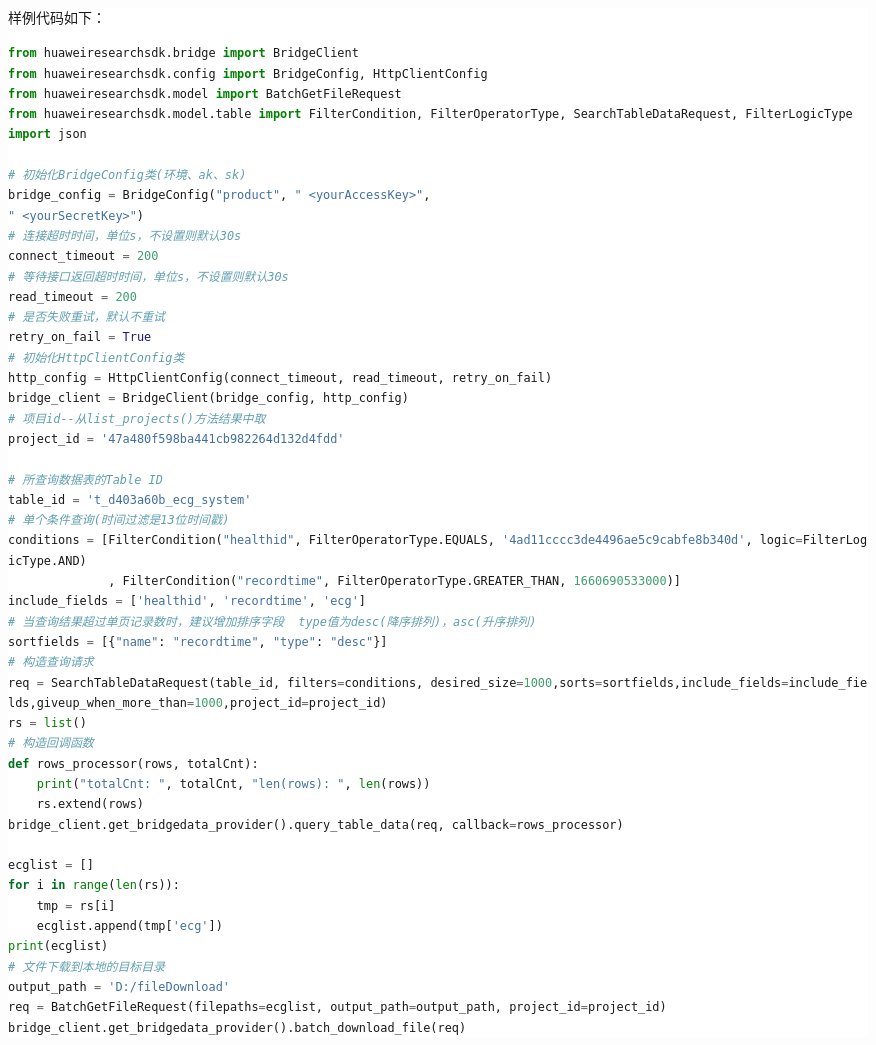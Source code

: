 样例代码如下：
```python
from huaweiresearchsdk.bridge import BridgeClient
from huaweiresearchsdk.config import BridgeConfig, HttpClientConfig
from huaweiresearchsdk.model import BatchGetFileRequest
from huaweiresearchsdk.model.table import FilterCondition, FilterOperatorType, SearchTableDataRequest, FilterLogicType
import json

# 初始化BridgeConfig类(环境、ak、sk)
bridge_config = BridgeConfig("product", " <yourAccessKey>",
" <yourSecretKey>")
# 连接超时时间，单位s，不设置则默认30s
connect_timeout = 200
# 等待接口返回超时时间，单位s，不设置则默认30s
read_timeout = 200
# 是否失败重试，默认不重试
retry_on_fail = True
# 初始化HttpClientConfig类
http_config = HttpClientConfig(connect_timeout, read_timeout, retry_on_fail)
bridge_client = BridgeClient(bridge_config, http_config)
# 项目id--从list_projects()方法结果中取
project_id = '47a480f598ba441cb982264d132d4fdd'

# 所查询数据表的Table ID
table_id = 't_d403a60b_ecg_system'
# 单个条件查询(时间过滤是13位时间戳)
conditions = [FilterCondition("healthid", FilterOperatorType.EQUALS, '4ad11cccc3de4496ae5c9cabfe8b340d', logic=FilterLogicType.AND)
              , FilterCondition("recordtime", FilterOperatorType.GREATER_THAN, 1660690533000)]
include_fields = ['healthid', 'recordtime', 'ecg']
# 当查询结果超过单页记录数时，建议增加排序字段  type值为desc(降序排列)，asc(升序排列)
sortfields = [{"name": "recordtime", "type": "desc"}]
# 构造查询请求
req = SearchTableDataRequest(table_id, filters=conditions, desired_size=1000,sorts=sortfields,include_fields=include_fields,giveup_when_more_than=1000,project_id=project_id)
rs = list()
# 构造回调函数
def rows_processor(rows, totalCnt):
    print("totalCnt: ", totalCnt, "len(rows): ", len(rows))
    rs.extend(rows)
bridge_client.get_bridgedata_provider().query_table_data(req, callback=rows_processor)

ecglist = []
for i in range(len(rs)):
    tmp = rs[i]
    ecglist.append(tmp['ecg'])
print(ecglist)
# 文件下载到本地的目标目录
output_path = 'D:/fileDownload'
req = BatchGetFileRequest(filepaths=ecglist, output_path=output_path, project_id=project_id)
bridge_client.get_bridgedata_provider().batch_download_file(req)
```